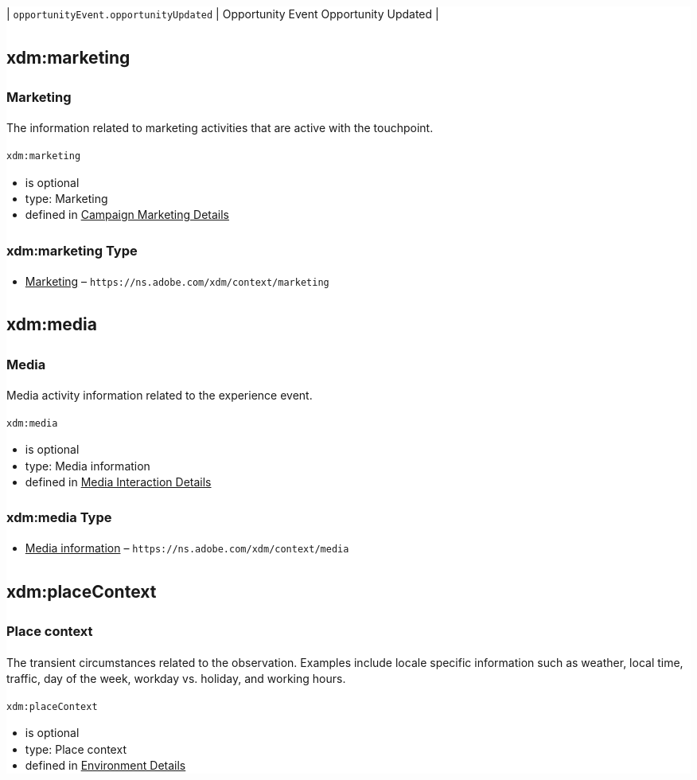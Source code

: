 | `opportunityEvent.opportunityUpdated` | Opportunity Event Opportunity Updated |




## xdm:marketing
### Marketing

The information related to marketing activities that are active with the touchpoint.

`xdm:marketing`
* is optional
* type: Marketing
* defined in [Campaign Marketing Details](../../mixins/experience-event/experienceevent-marketing.schema.md#xdmmarketing)

### xdm:marketing Type


* [Marketing](../../datatypes/marketing/marketing.schema.md) – `https://ns.adobe.com/xdm/context/marketing`





## xdm:media
### Media

Media activity information related to the experience event.

`xdm:media`
* is optional
* type: Media information
* defined in [Media Interaction Details ](../../mixins/experience-event/experienceevent-media.schema.md#xdmmedia)

### xdm:media Type


* [Media information](../../datatypes/media/media.schema.md) – `https://ns.adobe.com/xdm/context/media`





## xdm:placeContext
### Place context

The transient circumstances related to the observation. Examples include locale specific information such as weather, local time, traffic, day of the week, workday vs. holiday, and working hours.

`xdm:placeContext`
* is optional
* type: Place context
* defined in [Environment Details](../../mixins/experience-event/experienceevent-environment-details.schema.md#xdmplacecontext)
